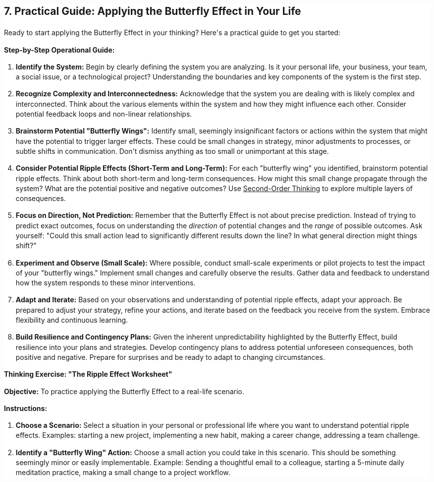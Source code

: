 ## 7. Practical Guide: Applying the Butterfly Effect in Your Life

Ready to start applying the Butterfly Effect in your thinking? Here's a practical guide to get you started:

**Step-by-Step Operational Guide:**

1. **Identify the System:** Begin by clearly defining the system you are analyzing. Is it your personal life, your business, your team, a social issue, or a technological project?  Understanding the boundaries and key components of the system is the first step.

2. **Recognize Complexity and Interconnectedness:** Acknowledge that the system you are dealing with is likely complex and interconnected.  Think about the various elements within the system and how they might influence each other. Consider potential feedback loops and non-linear relationships.

3. **Brainstorm Potential "Butterfly Wings":** Identify small, seemingly insignificant factors or actions within the system that might have the potential to trigger larger effects.  These could be small changes in strategy, minor adjustments to processes, or subtle shifts in communication. Don't dismiss anything as too small or unimportant at this stage.

4. **Consider Potential Ripple Effects (Short-Term and Long-Term):** For each "butterfly wing" you identified, brainstorm potential ripple effects. Think about both short-term and long-term consequences. How might this small change propagate through the system? What are the potential positive and negative outcomes? Use [Second-Order Thinking](/thinking-matters/classic-mental-models/second-order-thinking) to explore multiple layers of consequences.

5. **Focus on Direction, Not Prediction:** Remember that the Butterfly Effect is not about precise prediction. Instead of trying to predict exact outcomes, focus on understanding the *direction* of potential changes and the *range* of possible outcomes.  Ask yourself: "Could this small action lead to significantly different results down the line? In what general direction might things shift?"

6. **Experiment and Observe (Small Scale):** Where possible, conduct small-scale experiments or pilot projects to test the impact of your "butterfly wings." Implement small changes and carefully observe the results.  Gather data and feedback to understand how the system responds to these minor interventions.

7. **Adapt and Iterate:** Based on your observations and understanding of potential ripple effects, adapt your approach.  Be prepared to adjust your strategy, refine your actions, and iterate based on the feedback you receive from the system.  Embrace flexibility and continuous learning.

8. **Build Resilience and Contingency Plans:** Given the inherent unpredictability highlighted by the Butterfly Effect, build resilience into your plans and strategies. Develop contingency plans to address potential unforeseen consequences, both positive and negative.  Prepare for surprises and be ready to adapt to changing circumstances.

**Thinking Exercise: "The Ripple Effect Worksheet"**

**Objective:** To practice applying the Butterfly Effect to a real-life scenario.

**Instructions:**

1. **Choose a Scenario:** Select a situation in your personal or professional life where you want to understand potential ripple effects.  Examples: starting a new project, implementing a new habit, making a career change, addressing a team challenge.

2. **Identify a "Butterfly Wing" Action:**  Choose a small action you could take in this scenario.  This should be something seemingly minor or easily implementable.  Example: Sending a thoughtful email to a colleague, starting a 5-minute daily meditation practice, making a small change to a project workflow.
